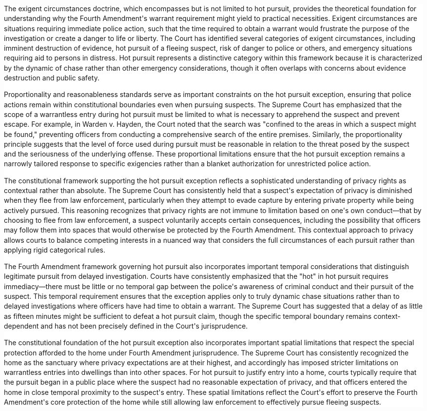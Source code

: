 The exigent circumstances doctrine, which encompasses but is not limited to hot pursuit, provides the theoretical foundation for understanding why the Fourth Amendment's warrant requirement might yield to practical necessities. Exigent circumstances are situations requiring immediate police action, such that the time required to obtain a warrant would frustrate the purpose of the investigation or create a danger to life or liberty. The Court has identified several categories of exigent circumstances, including imminent destruction of evidence, hot pursuit of a fleeing suspect, risk of danger to police or others, and emergency situations requiring aid to persons in distress. Hot pursuit represents a distinctive category within this framework because it is characterized by the dynamic of chase rather than other emergency considerations, though it often overlaps with concerns about evidence destruction and public safety.

Proportionality and reasonableness standards serve as important constraints on the hot pursuit exception, ensuring that police actions remain within constitutional boundaries even when pursuing suspects. The Supreme Court has emphasized that the scope of a warrantless entry during hot pursuit must be limited to what is necessary to apprehend the suspect and prevent escape. For example, in Warden v. Hayden, the Court noted that the search was "confined to the areas in which a suspect might be found," preventing officers from conducting a comprehensive search of the entire premises. Similarly, the proportionality principle suggests that the level of force used during pursuit must be reasonable in relation to the threat posed by the suspect and the seriousness of the underlying offense. These proportional limitations ensure that the hot pursuit exception remains a narrowly tailored response to specific exigencies rather than a blanket authorization for unrestricted police action.

The constitutional framework supporting the hot pursuit exception reflects a sophisticated understanding of privacy rights as contextual rather than absolute. The Supreme Court has consistently held that a suspect's expectation of privacy is diminished when they flee from law enforcement, particularly when they attempt to evade capture by entering private property while being actively pursued. This reasoning recognizes that privacy rights are not immune to limitation based on one's own conduct—that by choosing to flee from law enforcement, a suspect voluntarily accepts certain consequences, including the possibility that officers may follow them into spaces that would otherwise be protected by the Fourth Amendment. This contextual approach to privacy allows courts to balance competing interests in a nuanced way that considers the full circumstances of each pursuit rather than applying rigid categorical rules.

The Fourth Amendment framework governing hot pursuit also incorporates important temporal considerations that distinguish legitimate pursuit from delayed investigation. Courts have consistently emphasized that the "hot" in hot pursuit requires immediacy—there must be little or no temporal gap between the police's awareness of criminal conduct and their pursuit of the suspect. This temporal requirement ensures that the exception applies only to truly dynamic chase situations rather than to delayed investigations where officers have had time to obtain a warrant. The Supreme Court has suggested that a delay of as little as fifteen minutes might be sufficient to defeat a hot pursuit claim, though the specific temporal boundary remains context-dependent and has not been precisely defined in the Court's jurisprudence.

The constitutional foundation of the hot pursuit exception also incorporates important spatial limitations that respect the special protection afforded to the home under Fourth Amendment jurisprudence. The Supreme Court has consistently recognized the home as the sanctuary where privacy expectations are at their highest, and accordingly has imposed stricter limitations on warrantless entries into dwellings than into other spaces. For hot pursuit to justify entry into a home, courts typically require that the pursuit began in a public place where the suspect had no reasonable expectation of privacy, and that officers entered the home in close temporal proximity to the suspect's entry. These spatial limitations reflect the Court's effort to preserve the Fourth Amendment's core protection of the home while still allowing law enforcement to effectively pursue fleeing suspects.

